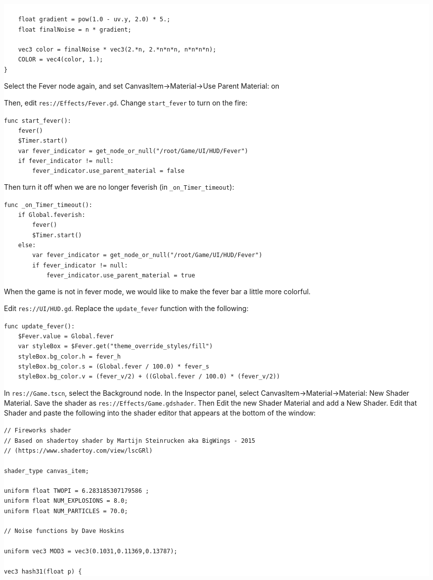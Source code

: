 ```
	
	float gradient = pow(1.0 - uv.y, 2.0) * 5.;
	float finalNoise = n * gradient;
	
	vec3 color = finalNoise * vec3(2.*n, 2.*n*n*n, n*n*n*n);
	COLOR = vec4(color, 1.);
}
```

Select the Fever node again, and set CanvasItem->Material->Use Parent Material: on

Then, edit `res://Effects/Fever.gd`. Change `start_fever` to turn on the fire:
```
func start_fever():
	fever()
	$Timer.start()
	var fever_indicator = get_node_or_null("/root/Game/UI/HUD/Fever")
	if fever_indicator != null:
		fever_indicator.use_parent_material = false
```

Then turn it off when we are no longer feverish (in `_on_Timer_timeout`):
```
func _on_Timer_timeout():
	if Global.feverish:
		fever()
		$Timer.start()
	else:
		var fever_indicator = get_node_or_null("/root/Game/UI/HUD/Fever")
		if fever_indicator != null:
			fever_indicator.use_parent_material = true
```

When the game is not in fever mode, we would like to make the fever bar a little more colorful.

Edit `res://UI/HUD.gd`. Replace the `update_fever` function with the following:
```
func update_fever():
	$Fever.value = Global.fever
	var styleBox = $Fever.get("theme_override_styles/fill")
	styleBox.bg_color.h = fever_h
	styleBox.bg_color.s = (Global.fever / 100.0) * fever_s
	styleBox.bg_color.v = (fever_v/2) + ((Global.fever / 100.0) * (fever_v/2)) 
```




In `res://Game.tscn`, select the Background node. In the Inspector panel, select CanvasItem->Material->Material: New Shader Material. Save the shader as `res://Effects/Game.gdshader`. Then Edit the new Shader Material and add a New Shader. Edit that Shader and paste the following into the shader editor that appears at the bottom of the window:
```
// Fireworks shader
// Based on shadertoy shader by Martijn Steinrucken aka BigWings - 2015 
// (https://www.shadertoy.com/view/lscGRl)

shader_type canvas_item;

uniform float TWOPI = 6.283185307179586 ;
uniform float NUM_EXPLOSIONS = 8.0;
uniform float NUM_PARTICLES = 70.0;

// Noise functions by Dave Hoskins

uniform vec3 MOD3 = vec3(0.1031,0.11369,0.13787);

vec3 hash31(float p) {
```
